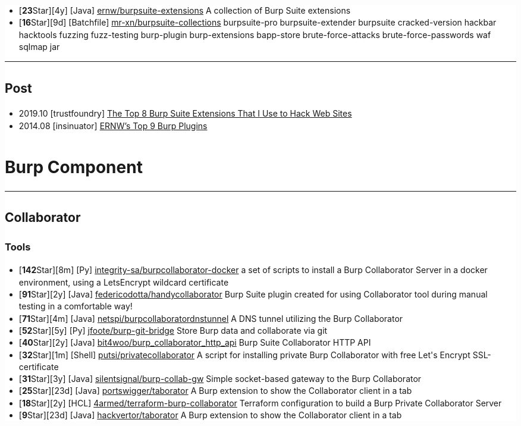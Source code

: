 - [**23**Star][4y] [Java] [ernw/burpsuite-extensions](https://github.com/ernw/burpsuite-extensions) A collection of Burp Suite extensions
- [**16**Star][9d] [Batchfile] [mr-xn/burpsuite-collections](https://github.com/mr-xn/burpsuite-collections) burpsuite-pro burpsuite-extender burpsuite cracked-version hackbar hacktools fuzzing fuzz-testing burp-plugin burp-extensions bapp-store brute-force-attacks brute-force-passwords waf sqlmap jar


***


## <a id="2c3209aabed9ff13fda9d88a4936c4c6"></a>Post


- 2019.10 [trustfoundry] [The Top 8 Burp Suite Extensions That I Use to Hack Web Sites](https://trustfoundry.net/the-top-8-burp-suite-extensions-that-i-use-to-hack-web-sites/)
- 2014.08 [insinuator] [ERNW’s Top 9 Burp Plugins](https://insinuator.net/2014/08/ernws-top-9-burp-plugins/)


# <a id="ae80582b8823a66f4a44521a83cad5a5"></a>Burp Component


***


## <a id="e0b6358d9096e96238b76258482a1c2f"></a>Collaborator


### <a id="93941e987724e5628e5c99b464df1593"></a>Tools


- [**142**Star][8m] [Py] [integrity-sa/burpcollaborator-docker](https://github.com/integrity-sa/burpcollaborator-docker) a set of scripts to install a Burp Collaborator Server in a docker environment, using a LetsEncrypt wildcard certificate
- [**91**Star][2y] [Java] [federicodotta/handycollaborator](https://github.com/federicodotta/handycollaborator) Burp Suite plugin created for using Collaborator tool during manual testing in a comfortable way!
- [**71**Star][4m] [Java] [netspi/burpcollaboratordnstunnel](https://github.com/netspi/burpcollaboratordnstunnel) A DNS tunnel utilizing the Burp Collaborator
- [**52**Star][5y] [Py] [jfoote/burp-git-bridge](https://github.com/jfoote/burp-git-bridge) Store Burp data and collaborate via git
- [**40**Star][2y] [Java] [bit4woo/burp_collaborator_http_api](https://github.com/bit4woo/burp_collaborator_http_api) Burp Suite Collaborator HTTP API
- [**32**Star][1m] [Shell] [putsi/privatecollaborator](https://github.com/putsi/privatecollaborator) A script for installing private Burp Collaborator with free Let's Encrypt SSL-certificate
- [**31**Star][3y] [Java] [silentsignal/burp-collab-gw](https://github.com/silentsignal/burp-collab-gw) Simple socket-based gateway to the Burp Collaborator
- [**25**Star][23d] [Java] [portswigger/taborator](https://github.com/portswigger/taborator) A Burp extension to show the Collaborator client in a tab
- [**18**Star][2y] [HCL] [4armed/terraform-burp-collaborator](https://github.com/4armed/terraform-burp-collaborator) Terraform configuration to build a Burp Private Collaborator Server
- [**9**Star][23d] [Java] [hackvertor/taborator](https://github.com/hackvertor/taborator) A Burp extension to show the Collaborator client in a tab
